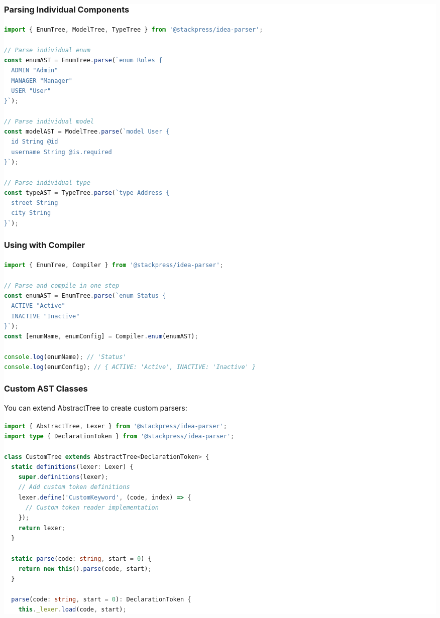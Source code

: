 ### Parsing Individual Components

```typescript
import { EnumTree, ModelTree, TypeTree } from '@stackpress/idea-parser';

// Parse individual enum
const enumAST = EnumTree.parse(`enum Roles {
  ADMIN "Admin"
  MANAGER "Manager"
  USER "User"
}`);

// Parse individual model
const modelAST = ModelTree.parse(`model User {
  id String @id
  username String @is.required
}`);

// Parse individual type
const typeAST = TypeTree.parse(`type Address {
  street String
  city String
}`);
```

### Using with Compiler

```typescript
import { EnumTree, Compiler } from '@stackpress/idea-parser';

// Parse and compile in one step
const enumAST = EnumTree.parse(`enum Status {
  ACTIVE "Active"
  INACTIVE "Inactive"
}`);
const [enumName, enumConfig] = Compiler.enum(enumAST);

console.log(enumName); // 'Status'
console.log(enumConfig); // { ACTIVE: 'Active', INACTIVE: 'Inactive' }
```

### Custom AST Classes

You can extend AbstractTree to create custom parsers:

```typescript
import { AbstractTree, Lexer } from '@stackpress/idea-parser';
import type { DeclarationToken } from '@stackpress/idea-parser';

class CustomTree extends AbstractTree<DeclarationToken> {
  static definitions(lexer: Lexer) {
    super.definitions(lexer);
    // Add custom token definitions
    lexer.define('CustomKeyword', (code, index) => {
      // Custom token reader implementation
    });
    return lexer;
  }

  static parse(code: string, start = 0) {
    return new this().parse(code, start);
  }

  parse(code: string, start = 0): DeclarationToken {
    this._lexer.load(code, start);
```
